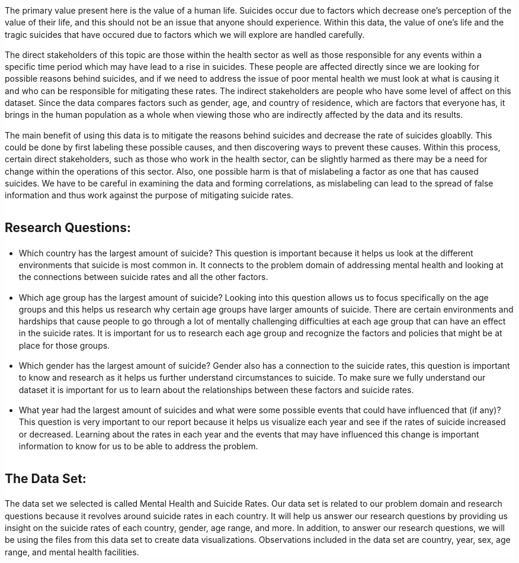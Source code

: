 The primary value present here is the value of a human life. Suicides occur due to factors which decrease one’s perception of the value of their life, and this should not be an issue that anyone should experience. Within this data, the value of one’s life and the tragic suicides that have occured due to factors which we will explore are handled carefully.

The direct stakeholders of this topic are those within the health sector as well as those responsible for any events within a specific time period which may have lead to a rise in suicides. These people are affected directly since we are looking for possible reasons behind suicides, and if we need to address the issue of poor mental health we must look at what is causing it and who can be responsible for mitigating these rates. The indirect stakeholders are people who have some level of affect on this dataset. Since the data compares factors such as gender, age, and country of residence, which are factors that everyone has, it brings in the human population as a whole when viewing those who are indirectly affected by the data and its results.

The main benefit of using this data is to mitigate the reasons behind suicides and decrease the rate of suicides gloablly. This could be done by first labeling these possible causes, and then discovering ways to prevent these causes. Within this process, certain direct stakeholders, such as those who work in the health sector, can be slightly harmed as there may be a need for change within the operations of this sector. Also, one possible harm is that of mislabeling a factor as one that has caused suicides. We have to be careful in examining the data and forming correlations, as mislabeling can lead to the spread of false information and thus work against the purpose of mitigating suicide rates.

## Research Questions: 
- Which country has the largest amount of suicide?
This question is important because it helps us look at the different environments that suicide is most common in. It connects to the problem domain of addressing mental health and looking at the connections between suicide rates and all the other factors.

- Which age group has the largest amount of suicide?
Looking into this question allows us to focus specifically on the age groups and this helps us research why certain age groups have larger amounts of suicide. There are certain environments and hardships that cause people to go through a lot of mentally challenging difficulties at each age group that can have an effect in the suicide rates. It is important for us to research each age group and recognize the factors and policies that might be at place for those groups. 

- Which gender has the largest amount of suicide?
Gender also has a connection to the suicide rates, this question is important to know and research as it helps us further understand circumstances to suicide. To make sure we fully understand our dataset it is important for us to learn about the relationships between these factors and suicide rates.

- What year had the largest amount of suicides and what were some possible events that could have influenced that (if any)?
This question is very important to our report because it helps us visualize each year and see if the rates of suicide increased or decreased. Learning about the rates in each year and the events that may have influenced this change is important information to know for us to be able to address the problem.

## The Data Set:
The data set we selected is called Mental Health and Suicide Rates. Our data set is related to our problem domain and research questions because it revolves around suicide rates in each country. It will help us answer our research questions by providing us insight on the suicide rates of each country, gender, age range, and more. In addition, to answer our research questions, we will be using the files from this data set to create data visualizations. Observations included in the data set are country, year, sex, age range, and mental health facilities. 
